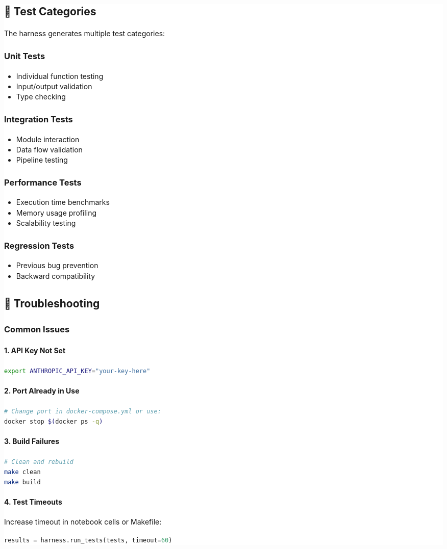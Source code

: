## 🧪 Test Categories

The harness generates multiple test categories:

### Unit Tests
- Individual function testing
- Input/output validation
- Type checking

### Integration Tests
- Module interaction
- Data flow validation
- Pipeline testing

### Performance Tests
- Execution time benchmarks
- Memory usage profiling
- Scalability testing

### Regression Tests
- Previous bug prevention
- Backward compatibility

## 🐛 Troubleshooting

### Common Issues

#### 1. API Key Not Set
```bash
export ANTHROPIC_API_KEY="your-key-here"
```

#### 2. Port Already in Use
```bash
# Change port in docker-compose.yml or use:
docker stop $(docker ps -q)
```

#### 3. Build Failures
```bash
# Clean and rebuild
make clean
make build
```

#### 4. Test Timeouts
Increase timeout in notebook cells or Makefile:
```python
results = harness.run_tests(tests, timeout=60)
```
